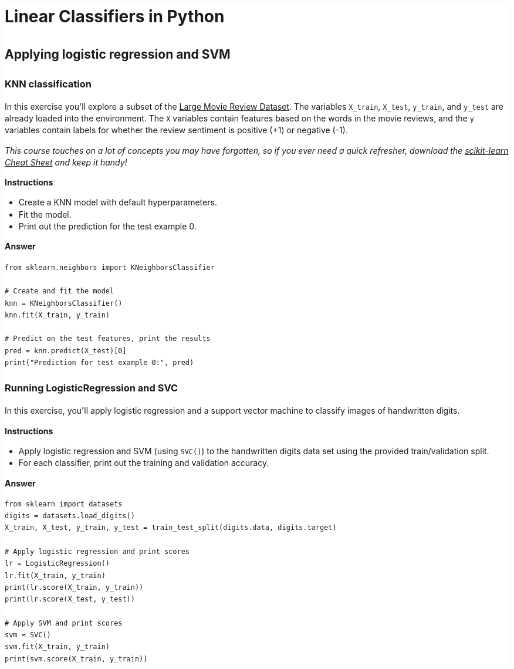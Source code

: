 # Linear Classifiers in Python

## Applying logistic regression and SVM

### KNN classification

In this exercise you'll explore a subset of the [Large Movie Review
Dataset](https://ai.stanford.edu/~amaas/data/sentiment/). The variables
`X_train`, `X_test`, `y_train`, and `y_test` are already loaded into the
environment. The `X` variables contain features based on the words in
the movie reviews, and the `y` variables contain labels for whether the
review sentiment is positive (+1) or negative (-1).

*This course touches on a lot of concepts you may have forgotten, so if
you ever need a quick refresher, download the [scikit-learn Cheat
Sheet](https://www.datacamp.com/cheat-sheet/scikit-learn-cheat-sheet-python-machine-learning)
and keep it handy!*

**Instructions**

- Create a KNN model with default hyperparameters.
- Fit the model.
- Print out the prediction for the test example 0.

**Answer**

```{python}
from sklearn.neighbors import KNeighborsClassifier

# Create and fit the model
knn = KNeighborsClassifier()
knn.fit(X_train, y_train)

# Predict on the test features, print the results
pred = knn.predict(X_test)[0]
print("Prediction for test example 0:", pred)
```

### Running LogisticRegression and SVC

In this exercise, you'll apply logistic regression and a support vector
machine to classify images of handwritten digits.

**Instructions**

- Apply logistic regression and SVM (using `SVC()`) to the handwritten
  digits data set using the provided train/validation split.
- For each classifier, print out the training and validation accuracy.

**Answer**

```{python}
from sklearn import datasets
digits = datasets.load_digits()
X_train, X_test, y_train, y_test = train_test_split(digits.data, digits.target)

# Apply logistic regression and print scores
lr = LogisticRegression()
lr.fit(X_train, y_train)
print(lr.score(X_train, y_train))
print(lr.score(X_test, y_test))

# Apply SVM and print scores
svm = SVC()
svm.fit(X_train, y_train)
print(svm.score(X_train, y_train))
```